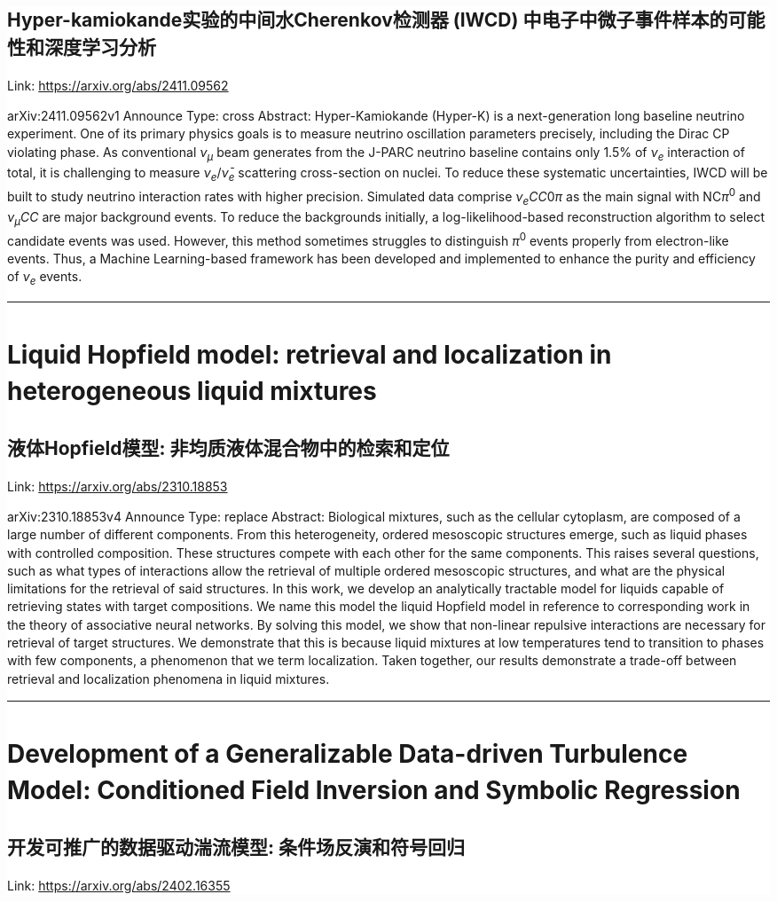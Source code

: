 ## Hyper-kamiokande实验的中间水Cherenkov检测器 (IWCD) 中电子中微子事件样本的可能性和深度学习分析

Link: https://arxiv.org/abs/2411.09562

arXiv:2411.09562v1 Announce Type: cross 
Abstract: Hyper-Kamiokande (Hyper-K) is a next-generation long baseline neutrino experiment. One of its primary physics goals is to measure neutrino oscillation parameters precisely, including the Dirac CP violating phase. As conventional $\nu_{\mu}$ beam generates from the J-PARC neutrino baseline contains only 1.5$\%$ of $\nu_{e}$ interaction of total, it is challenging to measure $\nu_{e}/\bar{\nu}_{e}$ scattering cross-section on nuclei. To reduce these systematic uncertainties, IWCD will be built to study neutrino interaction rates with higher precision. Simulated data comprise $\nu_{e}CC0\pi$ as the main signal with NC$\pi^{0}$ and $\nu_{\mu}CC$ are major background events. To reduce the backgrounds initially, a log-likelihood-based reconstruction algorithm to select candidate events was used. However, this method sometimes struggles to distinguish $\pi^{0}$ events properly from electron-like events. Thus, a Machine Learning-based framework has been developed and implemented to enhance the purity and efficiency of $\nu_{e}$ events.


---
# Liquid Hopfield model: retrieval and localization in heterogeneous liquid mixtures

## 液体Hopfield模型: 非均质液体混合物中的检索和定位

Link: https://arxiv.org/abs/2310.18853

arXiv:2310.18853v4 Announce Type: replace 
Abstract: Biological mixtures, such as the cellular cytoplasm, are composed of a large number of different components. From this heterogeneity, ordered mesoscopic structures emerge, such as liquid phases with controlled composition. These structures compete with each other for the same components. This raises several questions, such as what types of interactions allow the retrieval of multiple ordered mesoscopic structures, and what are the physical limitations for the retrieval of said structures. In this work, we develop an analytically tractable model for liquids capable of retrieving states with target compositions. We name this model the liquid Hopfield model in reference to corresponding work in the theory of associative neural networks. By solving this model, we show that non-linear repulsive interactions are necessary for retrieval of target structures. We demonstrate that this is because liquid mixtures at low temperatures tend to transition to phases with few components, a phenomenon that we term localization. Taken together, our results demonstrate a trade-off between retrieval and localization phenomena in liquid mixtures.


---
# Development of a Generalizable Data-driven Turbulence Model: Conditioned Field Inversion and Symbolic Regression

## 开发可推广的数据驱动湍流模型: 条件场反演和符号回归

Link: https://arxiv.org/abs/2402.16355
